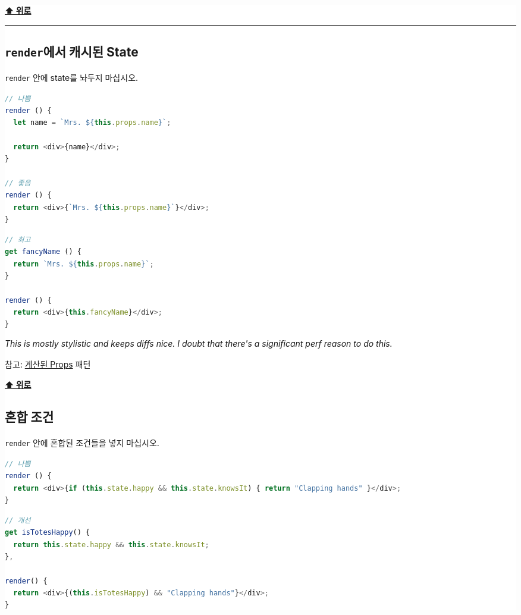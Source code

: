 **[⬆ 위로](#table-of-contents)**

---

## `render`에서 캐시된 State

`render` 안에 state를 놔두지 마십시오.

```javascript
// 나쁨
render () {
  let name = `Mrs. ${this.props.name}`;

  return <div>{name}</div>;
}

// 좋음
render () {
  return <div>{`Mrs. ${this.props.name}`}</div>;
}
```

```javascript
// 최고
get fancyName () {
  return `Mrs. ${this.props.name}`;
}

render () {
  return <div>{this.fancyName}</div>;
}
```

*This is mostly stylistic and keeps diffs nice. I doubt that there's a significant perf reason to do this.*

참고: [계산된 Props](#computed-props) 패턴

**[⬆ 위로](#table-of-contents)**

## 혼합 조건

`render` 안에 혼합된 조건들을 넣지 마십시오.

```javascript
// 나쁨
render () {
  return <div>{if (this.state.happy && this.state.knowsIt) { return "Clapping hands" }</div>;
}
```

```javascript
// 개선
get isTotesHappy() {
  return this.state.happy && this.state.knowsIt;
},

render() {
  return <div>{(this.isTotesHappy) && "Clapping hands"}</div>;
}
```
